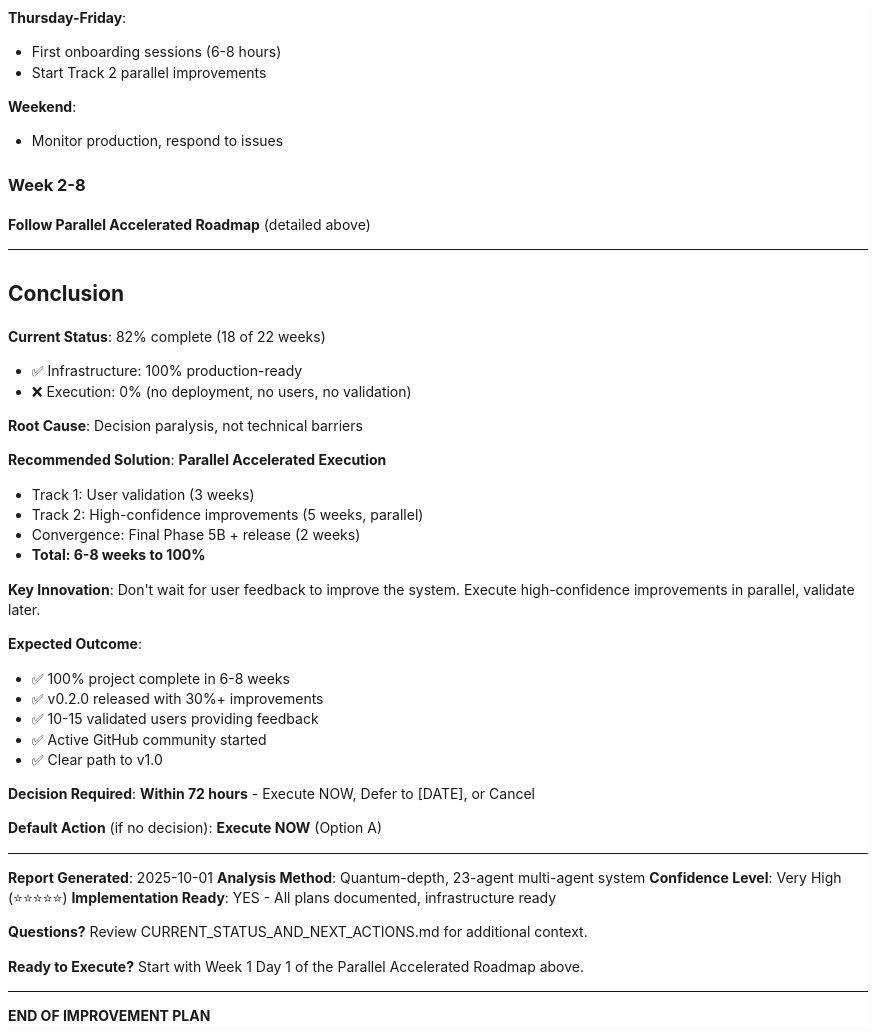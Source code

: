 **Thursday-Friday**:
- First onboarding sessions (6-8 hours)
- Start Track 2 parallel improvements

**Weekend**:
- Monitor production, respond to issues

### Week 2-8

**Follow Parallel Accelerated Roadmap** (detailed above)

---

## Conclusion

**Current Status**: 82% complete (18 of 22 weeks)
- ✅ Infrastructure: 100% production-ready
- ❌ Execution: 0% (no deployment, no users, no validation)

**Root Cause**: Decision paralysis, not technical barriers

**Recommended Solution**: **Parallel Accelerated Execution**
- Track 1: User validation (3 weeks)
- Track 2: High-confidence improvements (5 weeks, parallel)
- Convergence: Final Phase 5B + release (2 weeks)
- **Total: 6-8 weeks to 100%**

**Key Innovation**: Don't wait for user feedback to improve the system. Execute high-confidence improvements in parallel, validate later.

**Expected Outcome**:
- ✅ 100% project complete in 6-8 weeks
- ✅ v0.2.0 released with 30%+ improvements
- ✅ 10-15 validated users providing feedback
- ✅ Active GitHub community started
- ✅ Clear path to v1.0

**Decision Required**: **Within 72 hours** - Execute NOW, Defer to [DATE], or Cancel

**Default Action** (if no decision): **Execute NOW** (Option A)

---

**Report Generated**: 2025-10-01
**Analysis Method**: Quantum-depth, 23-agent multi-agent system
**Confidence Level**: Very High (⭐⭐⭐⭐⭐)
**Implementation Ready**: YES - All plans documented, infrastructure ready

**Questions?** Review CURRENT_STATUS_AND_NEXT_ACTIONS.md for additional context.

**Ready to Execute?** Start with Week 1 Day 1 of the Parallel Accelerated Roadmap above.

---

**END OF IMPROVEMENT PLAN**
